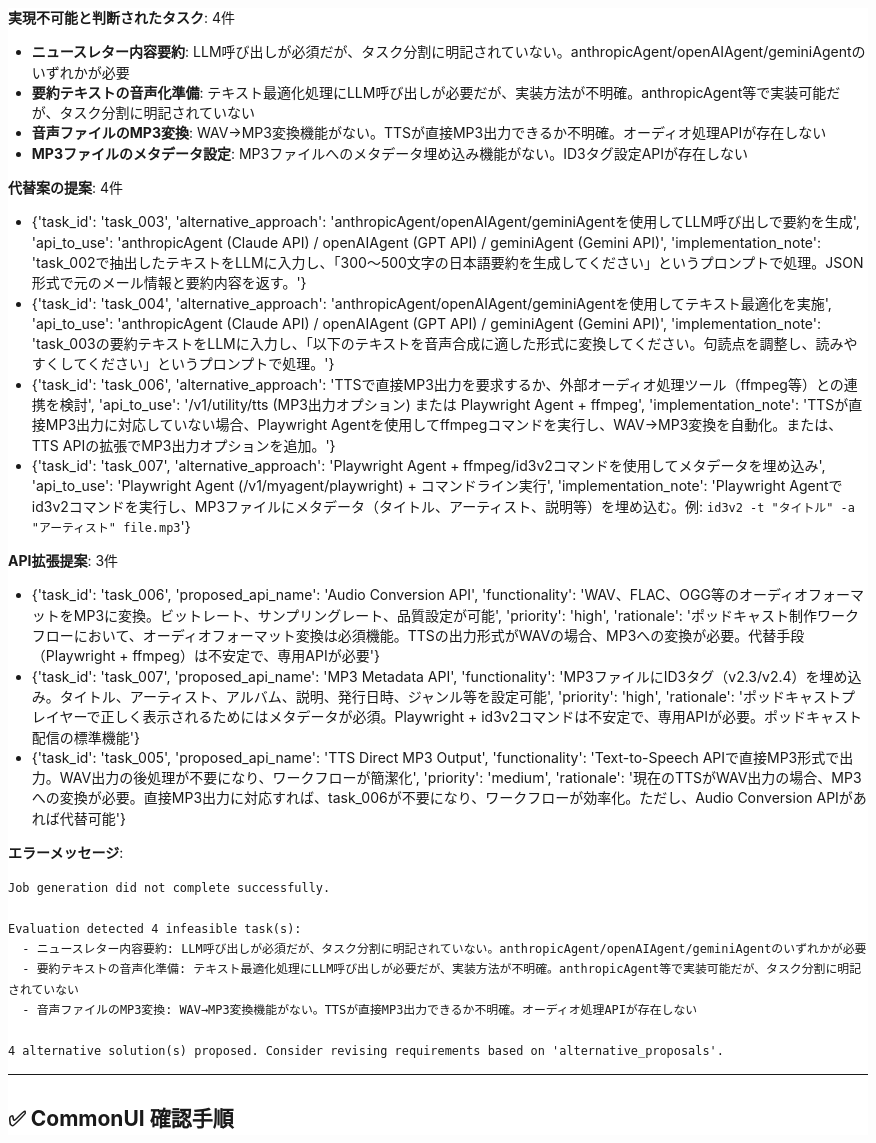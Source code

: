 **実現不可能と判断されたタスク**: 4件

- **ニュースレター内容要約**: LLM呼び出しが必須だが、タスク分割に明記されていない。anthropicAgent/openAIAgent/geminiAgentのいずれかが必要
- **要約テキストの音声化準備**: テキスト最適化処理にLLM呼び出しが必要だが、実装方法が不明確。anthropicAgent等で実装可能だが、タスク分割に明記されていない
- **音声ファイルのMP3変換**: WAV→MP3変換機能がない。TTSが直接MP3出力できるか不明確。オーディオ処理APIが存在しない
- **MP3ファイルのメタデータ設定**: MP3ファイルへのメタデータ埋め込み機能がない。ID3タグ設定APIが存在しない

**代替案の提案**: 4件

- {'task_id': 'task_003', 'alternative_approach': 'anthropicAgent/openAIAgent/geminiAgentを使用してLLM呼び出しで要約を生成', 'api_to_use': 'anthropicAgent (Claude API) / openAIAgent (GPT API) / geminiAgent (Gemini API)', 'implementation_note': 'task_002で抽出したテキストをLLMに入力し、「300～500文字の日本語要約を生成してください」というプロンプトで処理。JSON形式で元のメール情報と要約内容を返す。'}
- {'task_id': 'task_004', 'alternative_approach': 'anthropicAgent/openAIAgent/geminiAgentを使用してテキスト最適化を実施', 'api_to_use': 'anthropicAgent (Claude API) / openAIAgent (GPT API) / geminiAgent (Gemini API)', 'implementation_note': 'task_003の要約テキストをLLMに入力し、「以下のテキストを音声合成に適した形式に変換してください。句読点を調整し、読みやすくしてください」というプロンプトで処理。'}
- {'task_id': 'task_006', 'alternative_approach': 'TTSで直接MP3出力を要求するか、外部オーディオ処理ツール（ffmpeg等）との連携を検討', 'api_to_use': '/v1/utility/tts (MP3出力オプション) または Playwright Agent + ffmpeg', 'implementation_note': 'TTSが直接MP3出力に対応していない場合、Playwright Agentを使用してffmpegコマンドを実行し、WAV→MP3変換を自動化。または、TTS APIの拡張でMP3出力オプションを追加。'}
- {'task_id': 'task_007', 'alternative_approach': 'Playwright Agent + ffmpeg/id3v2コマンドを使用してメタデータを埋め込み', 'api_to_use': 'Playwright Agent (/v1/myagent/playwright) + コマンドライン実行', 'implementation_note': 'Playwright Agentでid3v2コマンドを実行し、MP3ファイルにメタデータ（タイトル、アーティスト、説明等）を埋め込む。例: `id3v2 -t "タイトル" -a "アーティスト" file.mp3`'}

**API拡張提案**: 3件

- {'task_id': 'task_006', 'proposed_api_name': 'Audio Conversion API', 'functionality': 'WAV、FLAC、OGG等のオーディオフォーマットをMP3に変換。ビットレート、サンプリングレート、品質設定が可能', 'priority': 'high', 'rationale': 'ポッドキャスト制作ワークフローにおいて、オーディオフォーマット変換は必須機能。TTSの出力形式がWAVの場合、MP3への変換が必要。代替手段（Playwright + ffmpeg）は不安定で、専用APIが必要'}
- {'task_id': 'task_007', 'proposed_api_name': 'MP3 Metadata API', 'functionality': 'MP3ファイルにID3タグ（v2.3/v2.4）を埋め込み。タイトル、アーティスト、アルバム、説明、発行日時、ジャンル等を設定可能', 'priority': 'high', 'rationale': 'ポッドキャストプレイヤーで正しく表示されるためにはメタデータが必須。Playwright + id3v2コマンドは不安定で、専用APIが必要。ポッドキャスト配信の標準機能'}
- {'task_id': 'task_005', 'proposed_api_name': 'TTS Direct MP3 Output', 'functionality': 'Text-to-Speech APIで直接MP3形式で出力。WAV出力の後処理が不要になり、ワークフローが簡潔化', 'priority': 'medium', 'rationale': '現在のTTSがWAV出力の場合、MP3への変換が必要。直接MP3出力に対応すれば、task_006が不要になり、ワークフローが効率化。ただし、Audio Conversion APIがあれば代替可能'}

**エラーメッセージ**:
```
Job generation did not complete successfully.

Evaluation detected 4 infeasible task(s):
  - ニュースレター内容要約: LLM呼び出しが必須だが、タスク分割に明記されていない。anthropicAgent/openAIAgent/geminiAgentのいずれかが必要
  - 要約テキストの音声化準備: テキスト最適化処理にLLM呼び出しが必要だが、実装方法が不明確。anthropicAgent等で実装可能だが、タスク分割に明記されていない
  - 音声ファイルのMP3変換: WAV→MP3変換機能がない。TTSが直接MP3出力できるか不明確。オーディオ処理APIが存在しない

4 alternative solution(s) proposed. Consider revising requirements based on 'alternative_proposals'.
```

---

## ✅ CommonUI 確認手順
